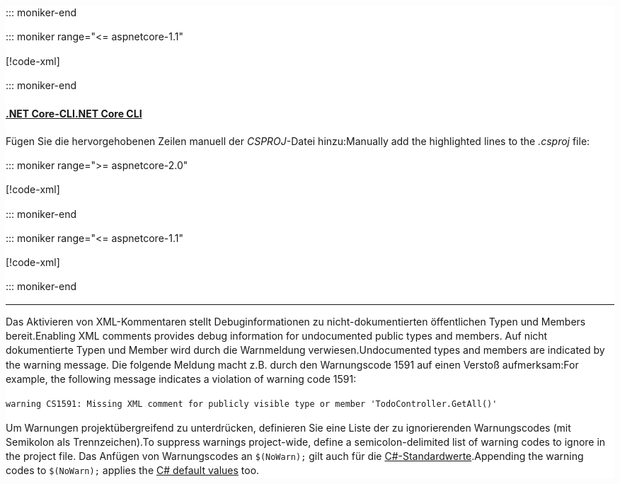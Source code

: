 ::: moniker-end

::: moniker range="<= aspnetcore-1.1"

[!code-xml[](../tutorials/web-api-help-pages-using-swagger/samples/2.0/TodoApi.Swashbuckle/TodoApi.csproj?name=snippet_SuppressWarnings&highlight=1-2,4)]

::: moniker-end

#### <a name="net-core-clitabnetcore-cli"></a>[<span data-ttu-id="a391b-173">.NET Core-CLI</span><span class="sxs-lookup"><span data-stu-id="a391b-173">.NET Core CLI</span></span>](#tab/netcore-cli)

<span data-ttu-id="a391b-174">Fügen Sie die hervorgehobenen Zeilen manuell der *CSPROJ*-Datei hinzu:</span><span class="sxs-lookup"><span data-stu-id="a391b-174">Manually add the highlighted lines to the *.csproj* file:</span></span>

::: moniker range=">= aspnetcore-2.0"

[!code-xml[](../tutorials/web-api-help-pages-using-swagger/samples/2.1/TodoApi.Swashbuckle/TodoApi.csproj?name=snippet_SuppressWarnings&highlight=1-2,4)]

::: moniker-end

::: moniker range="<= aspnetcore-1.1"

[!code-xml[](../tutorials/web-api-help-pages-using-swagger/samples/2.0/TodoApi.Swashbuckle/TodoApi.csproj?name=snippet_SuppressWarnings&highlight=1-2,4)]

::: moniker-end

---

<span data-ttu-id="a391b-175">Das Aktivieren von XML-Kommentaren stellt Debuginformationen zu nicht-dokumentierten öffentlichen Typen und Members bereit.</span><span class="sxs-lookup"><span data-stu-id="a391b-175">Enabling XML comments provides debug information for undocumented public types and members.</span></span> <span data-ttu-id="a391b-176">Auf nicht dokumentierte Typen und Member wird durch die Warnmeldung verwiesen.</span><span class="sxs-lookup"><span data-stu-id="a391b-176">Undocumented types and members are indicated by the warning message.</span></span> <span data-ttu-id="a391b-177">Die folgende Meldung macht z.B. durch den Warnungscode 1591 auf einen Verstoß aufmerksam:</span><span class="sxs-lookup"><span data-stu-id="a391b-177">For example, the following message indicates a violation of warning code 1591:</span></span>

```text
warning CS1591: Missing XML comment for publicly visible type or member 'TodoController.GetAll()'
```

<span data-ttu-id="a391b-178">Um Warnungen projektübergreifend zu unterdrücken, definieren Sie eine Liste der zu ignorierenden Warnungscodes (mit Semikolon als Trennzeichen).</span><span class="sxs-lookup"><span data-stu-id="a391b-178">To suppress warnings project-wide, define a semicolon-delimited list of warning codes to ignore in the project file.</span></span> <span data-ttu-id="a391b-179">Das Anfügen von Warnungscodes an `$(NoWarn);` gilt auch für die [C#-Standardwerte](https://github.com/dotnet/sdk/blob/2eb6c546931b5bcb92cd3128b93932a980553ea1/src/Tasks/Microsoft.NET.Build.Tasks/targets/Microsoft.NET.Sdk.CSharp.props#L16).</span><span class="sxs-lookup"><span data-stu-id="a391b-179">Appending the warning codes to `$(NoWarn);` applies the [C# default values](https://github.com/dotnet/sdk/blob/2eb6c546931b5bcb92cd3128b93932a980553ea1/src/Tasks/Microsoft.NET.Build.Tasks/targets/Microsoft.NET.Sdk.CSharp.props#L16) too.</span></span>
